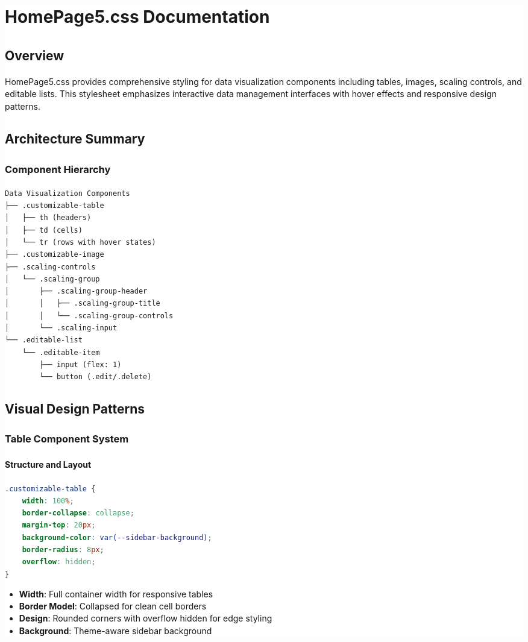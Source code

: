 # HomePage5.css Documentation

## Overview
HomePage5.css provides comprehensive styling for data visualization components including tables, images, scaling controls, and editable lists. This stylesheet emphasizes interactive data management interfaces with hover effects and responsive design patterns.

## Architecture Summary

### Component Hierarchy
```
Data Visualization Components
├── .customizable-table
│   ├── th (headers)
│   ├── td (cells)
│   └── tr (rows with hover states)
├── .customizable-image
├── .scaling-controls
│   └── .scaling-group
│       ├── .scaling-group-header
│       │   ├── .scaling-group-title
│       │   └── .scaling-group-controls
│       └── .scaling-input
└── .editable-list
    └── .editable-item
        ├── input (flex: 1)
        └── button (.edit/.delete)
```

## Visual Design Patterns

### Table Component System

#### Structure and Layout
```css
.customizable-table {
    width: 100%;
    border-collapse: collapse;
    margin-top: 20px;
    background-color: var(--sidebar-background);
    border-radius: 8px;
    overflow: hidden;
}
```
- **Width**: Full container width for responsive tables
- **Border Model**: Collapsed for clean cell borders
- **Design**: Rounded corners with overflow hidden for edge styling
- **Background**: Theme-aware sidebar background
